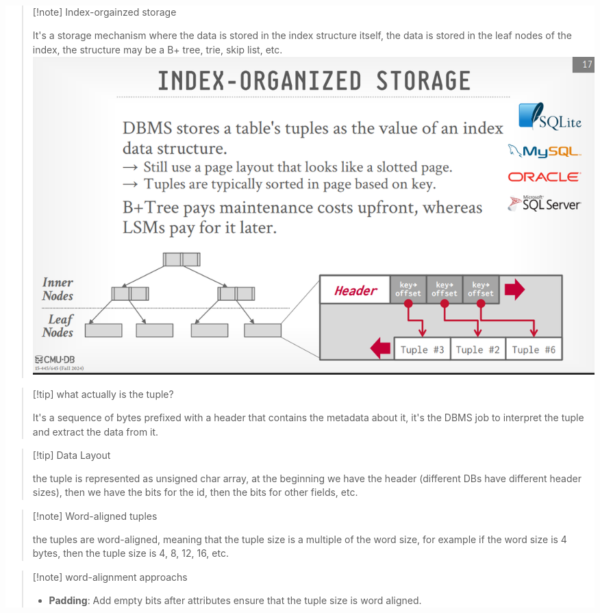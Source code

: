 > [!note] Index-orgainzed storage
>
> It's a storage mechanism where the data is stored in the index structure itself, the data is stored in the leaf nodes of the index, the structure may be a B+ tree, trie, skip list, etc.
> ![alt text](image-12.png)

> [!tip] what actually is the tuple?
>
> It's a sequence of bytes prefixed with a header that contains the metadata about it, it's the DBMS job to interpret the tuple and extract the data from it.

> [!tip] Data Layout
>
> the tuple is represented as unsigned char array, at the beginning we have the header (different DBs have different header sizes), then we have the bits for the id, then the bits for other fields, etc.

> [!note] Word-aligned tuples
>
> the tuples are word-aligned, meaning that the tuple size is a multiple of the word size, for example if the word size is 4 bytes, then the tuple size is 4, 8, 12, 16, etc.

<div style="page-break-before: always;"></div>

> [!note] word-alignment approachs
>
> - **Padding**: Add empty bits after attributes ensure that the tuple size is word aligned.